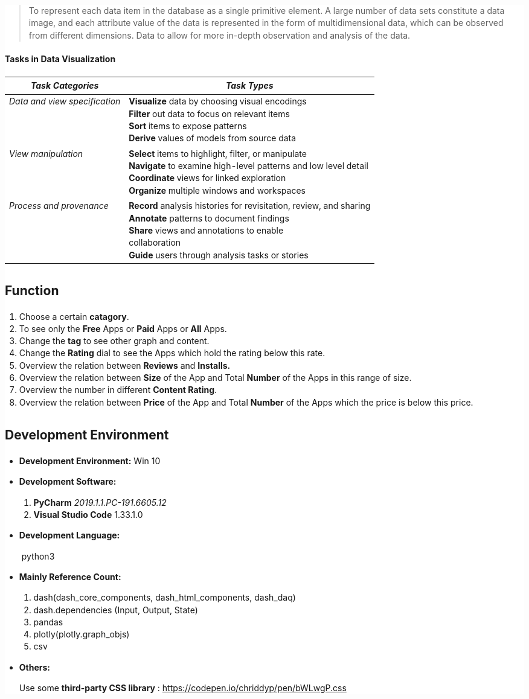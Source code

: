 >  To represent each data item in the database as a single primitive element. A large number of data sets constitute a data image, and each attribute value of the data is represented in the form of multidimensional data, which can be observed from different dimensions. Data to allow for more in-depth observation and analysis of the data.

#### **Tasks in Data Visualization**

| ***Task Categories***         | ***Task Types***                                             |
| ----------------------------- | ------------------------------------------------------------ |
| *Data and view specification* | **Visualize** data by choosing visual encodings<br />**Filter** out data to focus on relevant items<br />**Sort** items to expose patterns<br />**Derive** values of models from source data |
| *View manipulation*           | **Select** items to highlight, filter, or manipulate<br />**Navigate** to examine high-level patterns and low level detail<br />**Coordinate** views for linked exploration<br />**Organize** multiple windows and workspaces |
| *Process and provenance*      | **Record** analysis histories for revisitation, review, and sharing<br />**Annotate** patterns to document findings<br />**Share** views and annotations to enable<br/>collaboration<br />**Guide** users through analysis tasks or stories |



## Function

1. Choose a certain **catagory**.
2. To see only the **Free** Apps or **Paid** Apps or **All** Apps.
3. Change the **tag** to see other graph and content.
4. Change the **Rating** dial to see the Apps which hold the rating below this rate.
5. Overview the relation between **Reviews** and **Installs.**
6. Overview the relation between **Size** of the App and Total **Number** of the Apps in this range of size.
7. Overview the number in different **Content Rating**.
8. Overview the relation between **Price** of the App and Total **Number** of the Apps which the price is below this price.



## Development Environment

- **Development Environment:** Win 10

- **Development Software:**
  1. **PyCharm** *2019.1.1.PC-191.6605.12*
  2. **Visual Studio Code** 1.33.1.0
  
- **Development Language:**
  
  ​	python3
  
- **Mainly Reference Count:**
  
  1. dash(dash_core_components, dash_html_components, dash_daq)
  2. dash.dependencies (Input, Output, State)
  3. pandas
  4. plotly(plotly.graph_objs)
  5. csv
  
- **Others:**

  Use some **third-party CSS library** : https://codepen.io/chriddyp/pen/bWLwgP.css

  